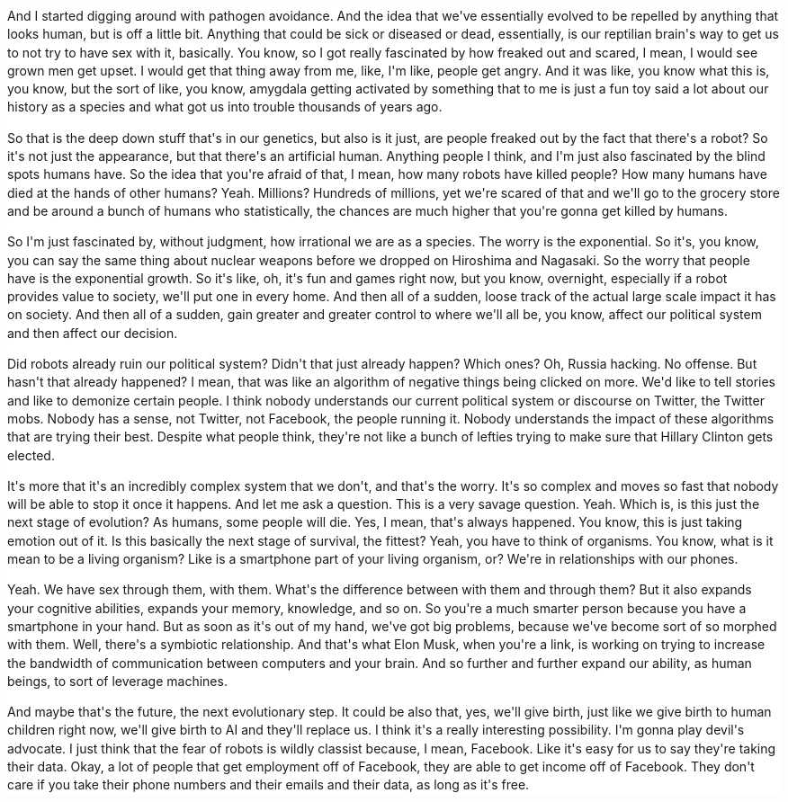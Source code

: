And I started digging around with pathogen avoidance. And the idea that we've essentially evolved to be repelled by anything that looks human, but is off a little bit. Anything that could be sick or diseased or dead, essentially, is our reptilian brain's way to get us to not try to have sex with it, basically. You know, so I got really fascinated by how freaked out and scared, I mean, I would see grown men get upset. I would get that thing away from me, like, I'm like, people get angry. And it was like, you know what this is, you know, but the sort of like, you know, amygdala getting activated by something that to me is just a fun toy said a lot about our history as a species and what got us into trouble thousands of years ago.

So that is the deep down stuff that's in our genetics, but also is it just, are people freaked out by the fact that there's a robot? So it's not just the appearance, but that there's an artificial human. Anything people I think, and I'm just also fascinated by the blind spots humans have. So the idea that you're afraid of that, I mean, how many robots have killed people? How many humans have died at the hands of other humans? Yeah. Millions? Hundreds of millions, yet we're scared of that and we'll go to the grocery store and be around a bunch of humans who statistically, the chances are much higher that you're gonna get killed by humans.

So I'm just fascinated by, without judgment, how irrational we are as a species. The worry is the exponential. So it's, you know, you can say the same thing about nuclear weapons before we dropped on Hiroshima and Nagasaki. So the worry that people have is the exponential growth. So it's like, oh, it's fun and games right now, but you know, overnight, especially if a robot provides value to society, we'll put one in every home. And then all of a sudden, loose track of the actual large scale impact it has on society. And then all of a sudden, gain greater and greater control to where we'll all be, you know, affect our political system and then affect our decision.

Did robots already ruin our political system? Didn't that just already happen? Which ones? Oh, Russia hacking. No offense. But hasn't that already happened? I mean, that was like an algorithm of negative things being clicked on more. We'd like to tell stories and like to demonize certain people. I think nobody understands our current political system or discourse on Twitter, the Twitter mobs. Nobody has a sense, not Twitter, not Facebook, the people running it. Nobody understands the impact of these algorithms that are trying their best. Despite what people think, they're not like a bunch of lefties trying to make sure that Hillary Clinton gets elected.

It's more that it's an incredibly complex system that we don't, and that's the worry. It's so complex and moves so fast that nobody will be able to stop it once it happens. And let me ask a question. This is a very savage question. Yeah. Which is, is this just the next stage of evolution? As humans, some people will die. Yes, I mean, that's always happened. You know, this is just taking emotion out of it. Is this basically the next stage of survival, the fittest? Yeah, you have to think of organisms. You know, what is it mean to be a living organism? Like is a smartphone part of your living organism, or? We're in relationships with our phones.

Yeah. We have sex through them, with them. What's the difference between with them and through them? But it also expands your cognitive abilities, expands your memory, knowledge, and so on. So you're a much smarter person because you have a smartphone in your hand. But as soon as it's out of my hand, we've got big problems, because we've become sort of so morphed with them. Well, there's a symbiotic relationship. And that's what Elon Musk, when you're a link, is working on trying to increase the bandwidth of communication between computers and your brain. And so further and further expand our ability, as human beings, to sort of leverage machines.

And maybe that's the future, the next evolutionary step. It could be also that, yes, we'll give birth, just like we give birth to human children right now, we'll give birth to AI and they'll replace us. I think it's a really interesting possibility. I'm gonna play devil's advocate. I just think that the fear of robots is wildly classist because, I mean, Facebook. Like it's easy for us to say they're taking their data. Okay, a lot of people that get employment off of Facebook, they are able to get income off of Facebook. They don't care if you take their phone numbers and their emails and their data, as long as it's free.
